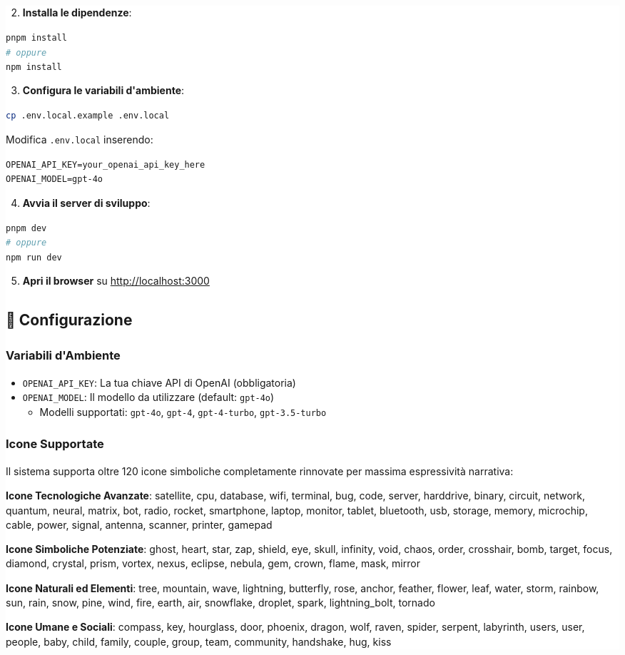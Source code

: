 2. **Installa le dipendenze**:
```bash
pnpm install
# oppure
npm install
```

3. **Configura le variabili d'ambiente**:
```bash
cp .env.local.example .env.local
```
Modifica `.env.local` inserendo:
```
OPENAI_API_KEY=your_openai_api_key_here
OPENAI_MODEL=gpt-4o
```

4. **Avvia il server di sviluppo**:
```bash
pnpm dev
# oppure
npm run dev
```

5. **Apri il browser** su [http://localhost:3000](http://localhost:3000)

## 🔧 Configurazione

### Variabili d'Ambiente

- `OPENAI_API_KEY`: La tua chiave API di OpenAI (obbligatoria)
- `OPENAI_MODEL`: Il modello da utilizzare (default: `gpt-4o`)
  - Modelli supportati: `gpt-4o`, `gpt-4`, `gpt-4-turbo`, `gpt-3.5-turbo`

### Icone Supportate

Il sistema supporta oltre 120 icone simboliche completamente rinnovate per massima espressività narrativa:

**Icone Tecnologiche Avanzate**: satellite, cpu, database, wifi, terminal, bug, code, server, harddrive, binary, circuit, network, quantum, neural, matrix, bot, radio, rocket, smartphone, laptop, monitor, tablet, bluetooth, usb, storage, memory, microchip, cable, power, signal, antenna, scanner, printer, gamepad

**Icone Simboliche Potenziate**: ghost, heart, star, zap, shield, eye, skull, infinity, void, chaos, order, crosshair, bomb, target, focus, diamond, crystal, prism, vortex, nexus, eclipse, nebula, gem, crown, flame, mask, mirror

**Icone Naturali ed Elementi**: tree, mountain, wave, lightning, butterfly, rose, anchor, feather, flower, leaf, water, storm, rainbow, sun, rain, snow, pine, wind, fire, earth, air, snowflake, droplet, spark, lightning_bolt, tornado

**Icone Umane e Sociali**: compass, key, hourglass, door, phoenix, dragon, wolf, raven, spider, serpent, labyrinth, users, user, people, baby, child, family, couple, group, team, community, handshake, hug, kiss
